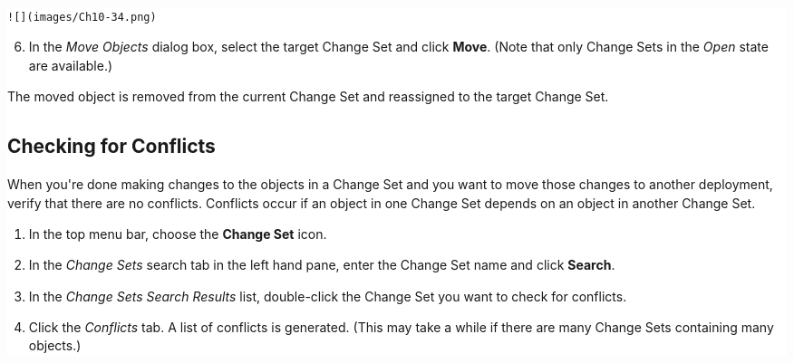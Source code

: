     ![](images/Ch10-34.png)

6. In the _Move Objects_ dialog box, select the target Change Set and click **Move**. (Note that only Change Sets in the _Open_ state are available.)

The moved object is removed from the current Change Set and reassigned to the target Change Set.

## Checking for Conflicts

 When you&#39;re done making changes to the objects in a Change Set and you want to move those changes to another deployment, verify that there are no conflicts. Conflicts occur if an object in one Change Set depends on an object in another Change Set.

1. In the top menu bar, choose the **Change Set** icon.

2. In the _Change Sets_ search tab in the left hand pane, enter the Change Set name and click **Search**.

3. In the _Change Sets Search Results_ list, double-click the Change Set you want to check for conflicts.

4. Click the _Conflicts_ tab. A list of conflicts is generated. (This may take a while if there are many Change Sets containing many objects.)
